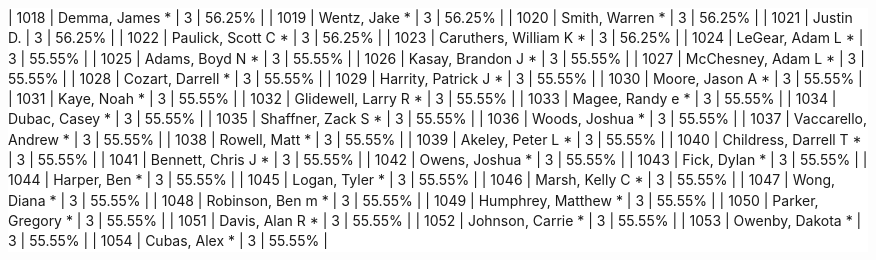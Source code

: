 | 1018  | Demma, James \* |  3 |  56.25% |
| 1019  | Wentz, Jake \* |  3 |  56.25% |
| 1020  | Smith, Warren \* |  3 |  56.25% |
| 1021  | Justin D. |  3 |  56.25% |
| 1022  | Paulick, Scott C \* |  3 |  56.25% |
| 1023  | Caruthers, William K \* |  3 |  56.25% |
| 1024  | LeGear, Adam L \* |  3 |  55.55% |
| 1025  | Adams, Boyd N \* |  3 |  55.55% |
| 1026  | Kasay, Brandon J \* |  3 |  55.55% |
| 1027  | McChesney, Adam L \* |  3 |  55.55% |
| 1028  | Cozart, Darrell \* |  3 |  55.55% |
| 1029  | Harrity, Patrick J \* |  3 |  55.55% |
| 1030  | Moore, Jason A \* |  3 |  55.55% |
| 1031  | Kaye, Noah \* |  3 |  55.55% |
| 1032  | Glidewell, Larry R \* |  3 |  55.55% |
| 1033  | Magee, Randy e \* |  3 |  55.55% |
| 1034  | Dubac, Casey \* |  3 |  55.55% |
| 1035  | Shaffner, Zack S \* |  3 |  55.55% |
| 1036  | Woods, Joshua \* |  3 |  55.55% |
| 1037  | Vaccarello, Andrew \* |  3 |  55.55% |
| 1038  | Rowell, Matt \* |  3 |  55.55% |
| 1039  | Akeley, Peter L \* |  3 |  55.55% |
| 1040  | Childress, Darrell T \* |  3 |  55.55% |
| 1041  | Bennett, Chris J \* |  3 |  55.55% |
| 1042  | Owens, Joshua \* |  3 |  55.55% |
| 1043  | Fick, Dylan \* |  3 |  55.55% |
| 1044  | Harper, Ben \* |  3 |  55.55% |
| 1045  | Logan, Tyler \* |  3 |  55.55% |
| 1046  | Marsh, Kelly C \* |  3 |  55.55% |
| 1047  | Wong, Diana \* |  3 |  55.55% |
| 1048  | Robinson, Ben m \* |  3 |  55.55% |
| 1049  | Humphrey, Matthew \* |  3 |  55.55% |
| 1050  | Parker, Gregory \* |  3 |  55.55% |
| 1051  | Davis, Alan R \* |  3 |  55.55% |
| 1052  | Johnson, Carrie \* |  3 |  55.55% |
| 1053  | Owenby, Dakota \* |  3 |  55.55% |
| 1054  | Cubas, Alex \* |  3 |  55.55% |